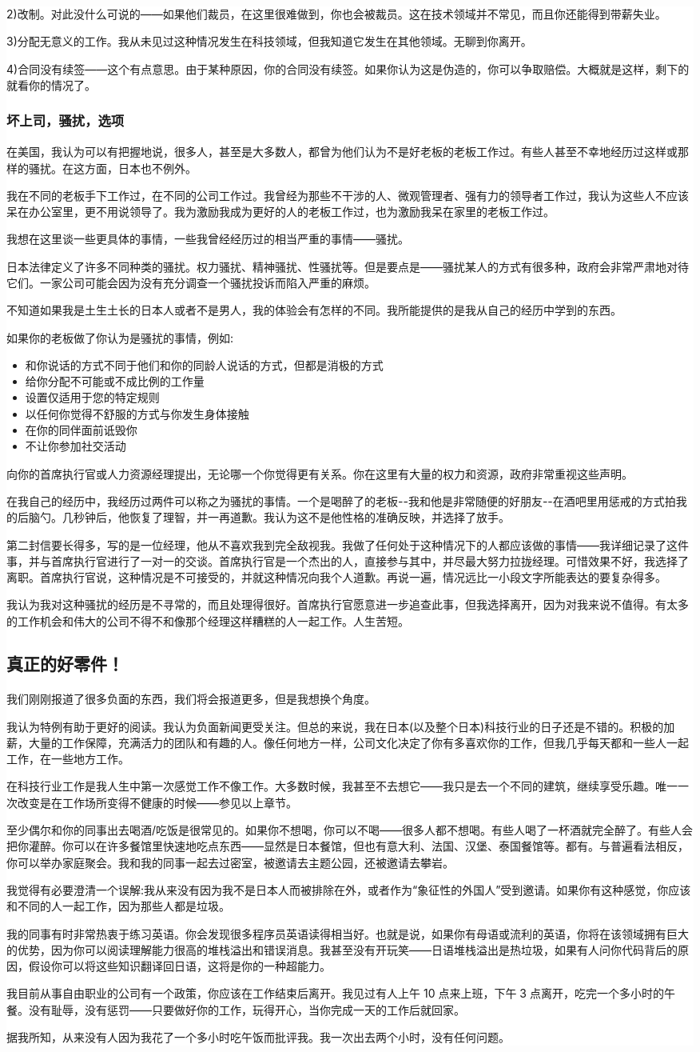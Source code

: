 2)改制。对此没什么可说的——如果他们裁员，在这里很难做到，你也会被裁员。这在技术领域并不常见，而且你还能得到带薪失业。

3)分配无意义的工作。我从未见过这种情况发生在科技领域，但我知道它发生在其他领域。无聊到你离开。

4)合同没有续签——这个有点意思。由于某种原因，你的合同没有续签。如果你认为这是伪造的，你可以争取赔偿。大概就是这样，剩下的就看你的情况了。

### [](#bad-bosses-harassment-options)坏上司，骚扰，选项

在美国，我认为可以有把握地说，很多人，甚至是大多数人，都曾为他们认为不是好老板的老板工作过。有些人甚至不幸地经历过这样或那样的骚扰。在这方面，日本也不例外。

我在不同的老板手下工作过，在不同的公司工作过。我曾经为那些不干涉的人、微观管理者、强有力的领导者工作过，我认为这些人不应该呆在办公室里，更不用说领导了。我为激励我成为更好的人的老板工作过，也为激励我呆在家里的老板工作过。

我想在这里谈一些更具体的事情，一些我曾经经历过的相当严重的事情——骚扰。

日本法律定义了许多不同种类的骚扰。权力骚扰、精神骚扰、性骚扰等。但是要点是——骚扰某人的方式有很多种，政府会非常严肃地对待它们。一家公司可能会因为没有充分调查一个骚扰投诉而陷入严重的麻烦。

不知道如果我是土生土长的日本人或者不是男人，我的体验会有怎样的不同。我所能提供的是我从自己的经历中学到的东西。

如果你的老板做了你认为是骚扰的事情，例如:

*   和你说话的方式不同于他们和你的同龄人说话的方式，但都是消极的方式
*   给你分配不可能或不成比例的工作量
*   设置仅适用于您的特定规则
*   以任何你觉得不舒服的方式与你发生身体接触
*   在你的同伴面前诋毁你
*   不让你参加社交活动

向你的首席执行官或人力资源经理提出，无论哪一个你觉得更有关系。你在这里有大量的权力和资源，政府非常重视这些声明。

在我自己的经历中，我经历过两件可以称之为骚扰的事情。一个是喝醉了的老板--我和他是非常随便的好朋友--在酒吧里用惩戒的方式拍我的后脑勺。几秒钟后，他恢复了理智，并一再道歉。我认为这不是他性格的准确反映，并选择了放手。

第二封信要长得多，写的是一位经理，他从不喜欢我到完全敌视我。我做了任何处于这种情况下的人都应该做的事情——我详细记录了这件事，并与首席执行官进行了一对一的交谈。首席执行官是一个杰出的人，直接参与其中，并尽最大努力拉拢经理。可惜效果不好，我选择了离职。首席执行官说，这种情况是不可接受的，并就这种情况向我个人道歉。再说一遍，情况远比一小段文字所能表达的要复杂得多。

我认为我对这种骚扰的经历是不寻常的，而且处理得很好。首席执行官愿意进一步追查此事，但我选择离开，因为对我来说不值得。有太多的工作机会和伟大的公司不得不和像那个经理这样糟糕的人一起工作。人生苦短。

## [](#the-really-good-parts)真正的好零件！

我们刚刚报道了很多负面的东西，我们将会报道更多，但是我想换个角度。

我认为特例有助于更好的阅读。我认为负面新闻更受关注。但总的来说，我在日本(以及整个日本)科技行业的日子还是不错的。积极的加薪，大量的工作保障，充满活力的团队和有趣的人。像任何地方一样，公司文化决定了你有多喜欢你的工作，但我几乎每天都和一些人一起工作，在一些地方工作。

在科技行业工作是我人生中第一次感觉工作不像工作。大多数时候，我甚至不去想它——我只是去一个不同的建筑，继续享受乐趣。唯一一次改变是在工作场所变得不健康的时候——参见以上章节。

至少偶尔和你的同事出去喝酒/吃饭是很常见的。如果你不想喝，你可以不喝——很多人都不想喝。有些人喝了一杯酒就完全醉了。有些人会把你灌醉。你可以在许多餐馆里快速地吃点东西——显然是日本餐馆，但也有意大利、法国、汉堡、泰国餐馆等。都有。与普遍看法相反，你可以举办家庭聚会。我和我的同事一起去过密室，被邀请去主题公园，还被邀请去攀岩。

我觉得有必要澄清一个误解:我从来没有因为我不是日本人而被排除在外，或者作为“象征性的外国人”受到邀请。如果你有这种感觉，你应该和不同的人一起工作，因为那些人都是垃圾。

我的同事有时非常热衷于练习英语。你会发现很多程序员英语读得相当好。也就是说，如果你有母语或流利的英语，你将在该领域拥有巨大的优势，因为你可以阅读理解能力很高的堆栈溢出和错误消息。我甚至没有开玩笑——日语堆栈溢出是热垃圾，如果有人问你代码背后的原因，假设你可以将这些知识翻译回日语，这将是你的一种超能力。

我目前从事自由职业的公司有一个政策，你应该在工作结束后离开。我见过有人上午 10 点来上班，下午 3 点离开，吃完一个多小时的午餐。没有耻辱，没有惩罚——只要做好你的工作，玩得开心，当你完成一天的工作后就回家。

据我所知，从来没有人因为我花了一个多小时吃午饭而批评我。我一次出去两个小时，没有任何问题。
